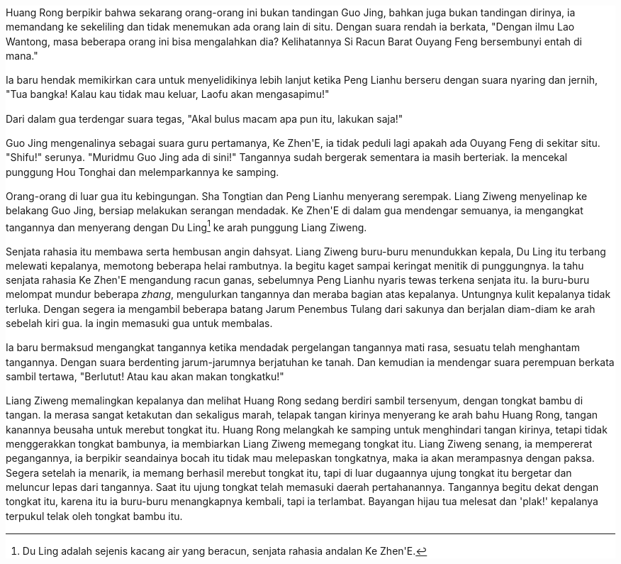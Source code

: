 Huang Rong berpikir bahwa sekarang orang-orang ini bukan tandingan Guo Jing, bahkan juga bukan tandingan dirinya, ia 
memandang ke sekeliling dan tidak menemukan ada orang lain di situ. Dengan suara rendah ia berkata, "Dengan ilmu 
Lao Wantong, masa beberapa orang ini bisa mengalahkan dia? Kelihatannya Si Racun Barat Ouyang Feng bersembunyi entah 
di mana."

Ia baru hendak memikirkan cara untuk menyelidikinya lebih lanjut ketika Peng Lianhu berseru dengan suara nyaring 
dan jernih, "Tua bangka! Kalau kau tidak mau keluar, Laofu akan mengasapimu!"

Dari dalam gua terdengar suara tegas, "Akal bulus macam apa pun itu, lakukan saja!"

Guo Jing mengenalinya sebagai suara guru pertamanya, Ke Zhen'E, ia tidak peduli lagi apakah ada Ouyang Feng di sekitar
situ. "Shifu!" serunya. "Muridmu Guo Jing ada di sini!" Tangannya sudah bergerak sementara ia masih berteriak. Ia mencekal 
punggung Hou Tonghai dan melemparkannya ke samping.

Orang-orang di luar gua itu kebingungan. Sha Tongtian dan Peng Lianhu menyerang serempak. Liang Ziweng menyelinap ke 
belakang Guo Jing, bersiap melakukan serangan mendadak. Ke Zhen'E di dalam gua mendengar semuanya, ia mengangkat tangannya
dan menyerang dengan Du Ling[^du-ling] ke arah punggung Liang Ziweng.

[^du-ling]: Du Ling adalah sejenis kacang air yang beracun, senjata rahasia andalan Ke Zhen'E.

Senjata rahasia itu membawa serta hembusan angin dahsyat. Liang Ziweng buru-buru menundukkan kepala, Du Ling itu 
terbang melewati kepalanya, memotong beberapa helai rambutnya. Ia begitu kaget sampai keringat menitik di punggungnya.
Ia tahu senjata rahasia Ke Zhen'E mengandung racun ganas, sebelumnya Peng Lianhu nyaris tewas terkena senjata itu.
Ia buru-buru melompat mundur beberapa _zhang_, mengulurkan tangannya dan meraba bagian atas kepalanya. Untungnya kulit 
kepalanya tidak terluka. Dengan segera ia mengambil beberapa batang Jarum Penembus Tulang dari sakunya dan berjalan diam-diam
ke arah sebelah kiri gua. Ia ingin memasuki gua untuk membalas.

Ia baru bermaksud mengangkat tangannya ketika mendadak pergelangan tangannya mati rasa, sesuatu telah menghantam tangannya.
Dengan suara berdenting jarum-jarumnya berjatuhan ke tanah. Dan kemudian ia mendengar suara perempuan berkata sambil 
tertawa, "Berlutut! Atau kau akan makan tongkatku!"

Liang Ziweng memalingkan kepalanya dan melihat Huang Rong sedang berdiri sambil tersenyum, dengan tongkat bambu 
di tangan. Ia merasa sangat ketakutan dan sekaligus marah, telapak tangan kirinya menyerang ke arah bahu Huang Rong,
tangan kanannya beusaha untuk merebut tongkat itu. Huang Rong melangkah ke samping untuk menghindari tangan kirinya,
tetapi tidak menggerakkan tongkat bambunya, ia membiarkan Liang Ziweng memegang tongkat itu. Liang Ziweng senang,
ia mempererat pegangannya, ia berpikir seandainya bocah itu tidak mau melepaskan tongkatnya, maka ia akan merampasnya 
dengan paksa. Segera setelah ia menarik, ia memang berhasil merebut tongkat itu, tapi di luar dugaannya ujung tongkat itu 
bergetar dan meluncur lepas dari tangannya. Saat itu ujung tongkat telah memasuki daerah pertahanannya. Tangannya begitu 
dekat dengan tongkat itu, karena itu ia buru-buru menangkapnya kembali, tapi ia terlambat. Bayangan hijau tua melesat 
dan 'plak!' kepalanya terpukul telak oleh tongkat bambu itu.


[^xiao-yao-xue]: Titik akupuntur Xiao Yao Xue paling sensitif di tubuh manusia, kalau terkena totokan maka orangnya akan merasa sangat geli dan tertawa terbahak-bahak.
[^nenek-1]: Gu Bo (姑婆), sebutan untuk seorang bibi dari ayah seseorang. Tingkatnya setara dengan kakek atau nenek, tetapi tidak ada sebutan yang setara dalam bahasa Indonesia. Kalau kita memakai istilah 'Bibi Nenek' akan sangat tidak lucu dan tidak masuk akal.
[^fu-mo-zhang-fa]: Fu Mo Zhang Fa (伏魔杖法), artinya 'Ilmu Tongkat Penakluk Iblis'.
[^daye]: Da Ye (大爺), secara literal berarti 'Majikan Besar', alias 'Big Boss'.
[^anjing-jahat]: E Gou Lan Lu (惡狗攔路), bisa diterjemahkan menjadi 'Menghalangi jalan anjing galak'.
[^bebek-giling]: Yuan Yang Wu Zhen Kuai, secara literal berarti 'Bebek giling lima harta karun'.
[^e-lu-hua-ting]: E Lu Hua Ting (萼绿花厅), secara literal berarti 'Gedung Hijau Sepal Bunga', atau sebuah gedung yang berwarna hijau _sepal_. Sebagai catatan, _sepal_ adalah bagian tengah dari kuntum bunga, yang biasanya memang berwarna hijau.
[^mei-hua]: Mei Hua (梅花) atau Bunga Prem adalah sebuah pohon, yang buahnya banyak beredar di Indonesia sebagai manisan. Manisan ini seringkali terlihat pada saat perayaan Tahun Baru Imlek dan sejenisnya. Warnanya bisa kuning atau hijau.
[^laoyezi]: Lao Ye Zi (老爷子) adalah sebutan umum untuk seorang laki-laki tua.
[^delapan-jalan-darah]: Delapan Jalan Darah Istimewa yang dimaksud itu adalah Qi Jing Ba Mai (奇經八脈), yaitu delapan jalan darah yang bukan termasuk jalan darah utama dalam tubuh manusia menurut teori akupuntur. Titik-titik ini biasanya hanya dikenal dan dipakai secara rutin oleh para praktisi ilmu beladiri seperti Tai Chi.
[^yan-shuang-fei]: Yan Shuang Fei (燕双飞) secara literal berarti 'Sepasang burung walet terbang'.
[^daun-jatuh]: Luo Ying Shen Jian Zhang (落英神剑掌) adalah Ilmu Pedang Dewa Daun Jatuh, ilmu yang dikembangkan oleh Huang Yaoshi.
